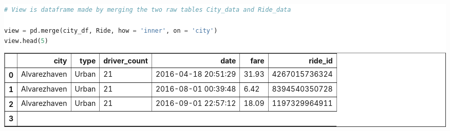 
```python
# View is dataframe made by merging the two raw tables City_data and Ride_data

view = pd.merge(city_df, Ride, how = 'inner', on = 'city')
view.head(5)
```




<div>
<style>
    .dataframe thead tr:only-child th {
        text-align: right;
    }

    .dataframe thead th {
        text-align: left;
    }

    .dataframe tbody tr th {
        vertical-align: top;
    }
</style>
<table border="1" class="dataframe">
  <thead>
    <tr style="text-align: right;">
      <th></th>
      <th>city</th>
      <th>type</th>
      <th>driver_count</th>
      <th>date</th>
      <th>fare</th>
      <th>ride_id</th>
    </tr>
  </thead>
  <tbody>
    <tr>
      <th>0</th>
      <td>Alvarezhaven</td>
      <td>Urban</td>
      <td>21</td>
      <td>2016-04-18 20:51:29</td>
      <td>31.93</td>
      <td>4267015736324</td>
    </tr>
    <tr>
      <th>1</th>
      <td>Alvarezhaven</td>
      <td>Urban</td>
      <td>21</td>
      <td>2016-08-01 00:39:48</td>
      <td>6.42</td>
      <td>8394540350728</td>
    </tr>
    <tr>
      <th>2</th>
      <td>Alvarezhaven</td>
      <td>Urban</td>
      <td>21</td>
      <td>2016-09-01 22:57:12</td>
      <td>18.09</td>
      <td>1197329964911</td>
    </tr>
    <tr>
      <th>3</th>